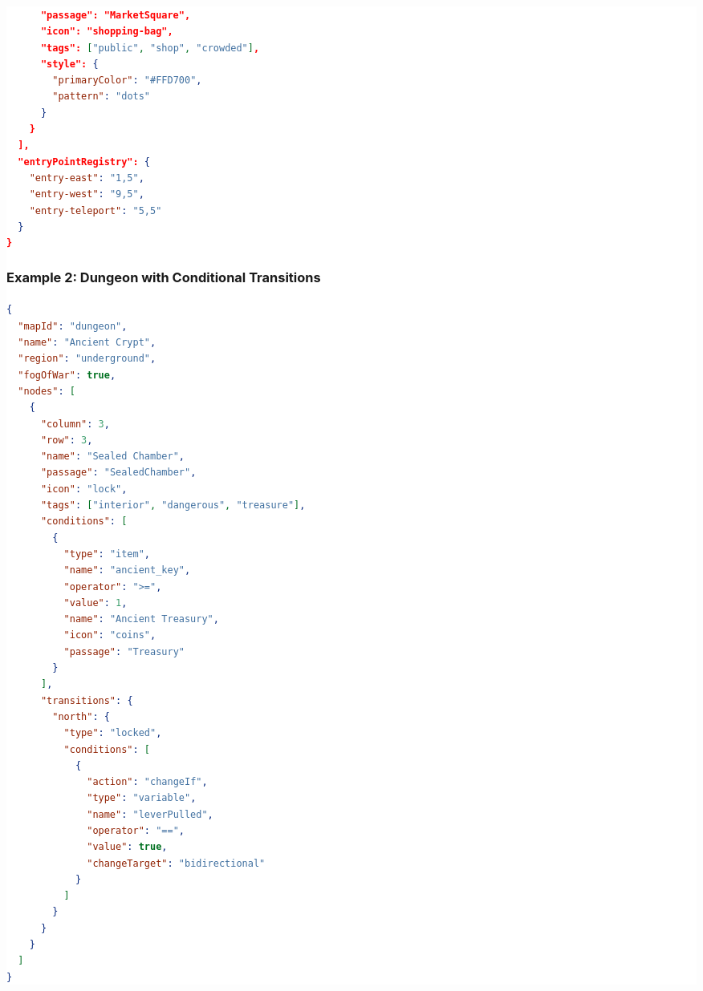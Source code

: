 ```json
      "passage": "MarketSquare",
      "icon": "shopping-bag",
      "tags": ["public", "shop", "crowded"],
      "style": {
        "primaryColor": "#FFD700",
        "pattern": "dots"
      }
    }
  ],
  "entryPointRegistry": {
    "entry-east": "1,5",
    "entry-west": "9,5",
    "entry-teleport": "5,5"
  }
}
```

### Example 2: Dungeon with Conditional Transitions

```json
{
  "mapId": "dungeon",
  "name": "Ancient Crypt",
  "region": "underground",
  "fogOfWar": true,
  "nodes": [
    {
      "column": 3,
      "row": 3,
      "name": "Sealed Chamber",
      "passage": "SealedChamber",
      "icon": "lock",
      "tags": ["interior", "dangerous", "treasure"],
      "conditions": [
        {
          "type": "item",
          "name": "ancient_key",
          "operator": ">=",
          "value": 1,
          "name": "Ancient Treasury",
          "icon": "coins",
          "passage": "Treasury"
        }
      ],
      "transitions": {
        "north": {
          "type": "locked",
          "conditions": [
            {
              "action": "changeIf",
              "type": "variable",
              "name": "leverPulled",
              "operator": "==",
              "value": true,
              "changeTarget": "bidirectional"
            }
          ]
        }
      }
    }
  ]
}
```
